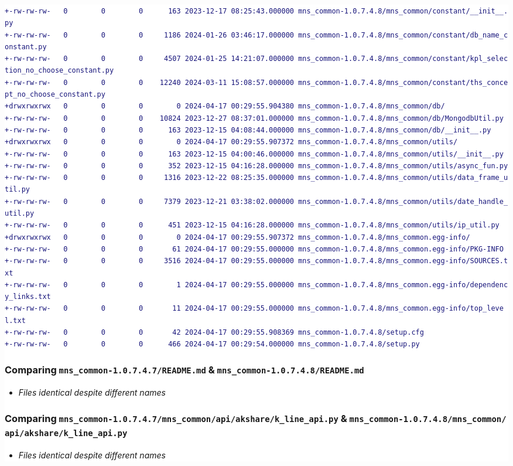 ```diff
+-rw-rw-rw-   0        0        0      163 2023-12-17 08:25:43.000000 mns_common-1.0.7.4.8/mns_common/constant/__init__.py
+-rw-rw-rw-   0        0        0     1186 2024-01-26 03:46:17.000000 mns_common-1.0.7.4.8/mns_common/constant/db_name_constant.py
+-rw-rw-rw-   0        0        0     4507 2024-01-25 14:21:07.000000 mns_common-1.0.7.4.8/mns_common/constant/kpl_selection_no_choose_constant.py
+-rw-rw-rw-   0        0        0    12240 2024-03-11 15:08:57.000000 mns_common-1.0.7.4.8/mns_common/constant/ths_concept_no_choose_constant.py
+drwxrwxrwx   0        0        0        0 2024-04-17 00:29:55.904380 mns_common-1.0.7.4.8/mns_common/db/
+-rw-rw-rw-   0        0        0    10824 2023-12-27 08:37:01.000000 mns_common-1.0.7.4.8/mns_common/db/MongodbUtil.py
+-rw-rw-rw-   0        0        0      163 2023-12-15 04:08:44.000000 mns_common-1.0.7.4.8/mns_common/db/__init__.py
+drwxrwxrwx   0        0        0        0 2024-04-17 00:29:55.907372 mns_common-1.0.7.4.8/mns_common/utils/
+-rw-rw-rw-   0        0        0      163 2023-12-15 04:00:46.000000 mns_common-1.0.7.4.8/mns_common/utils/__init__.py
+-rw-rw-rw-   0        0        0      352 2023-12-15 04:16:28.000000 mns_common-1.0.7.4.8/mns_common/utils/async_fun.py
+-rw-rw-rw-   0        0        0     1316 2023-12-22 08:25:35.000000 mns_common-1.0.7.4.8/mns_common/utils/data_frame_util.py
+-rw-rw-rw-   0        0        0     7379 2023-12-21 03:38:02.000000 mns_common-1.0.7.4.8/mns_common/utils/date_handle_util.py
+-rw-rw-rw-   0        0        0      451 2023-12-15 04:16:28.000000 mns_common-1.0.7.4.8/mns_common/utils/ip_util.py
+drwxrwxrwx   0        0        0        0 2024-04-17 00:29:55.907372 mns_common-1.0.7.4.8/mns_common.egg-info/
+-rw-rw-rw-   0        0        0       61 2024-04-17 00:29:55.000000 mns_common-1.0.7.4.8/mns_common.egg-info/PKG-INFO
+-rw-rw-rw-   0        0        0     3516 2024-04-17 00:29:55.000000 mns_common-1.0.7.4.8/mns_common.egg-info/SOURCES.txt
+-rw-rw-rw-   0        0        0        1 2024-04-17 00:29:55.000000 mns_common-1.0.7.4.8/mns_common.egg-info/dependency_links.txt
+-rw-rw-rw-   0        0        0       11 2024-04-17 00:29:55.000000 mns_common-1.0.7.4.8/mns_common.egg-info/top_level.txt
+-rw-rw-rw-   0        0        0       42 2024-04-17 00:29:55.908369 mns_common-1.0.7.4.8/setup.cfg
+-rw-rw-rw-   0        0        0      466 2024-04-17 00:29:54.000000 mns_common-1.0.7.4.8/setup.py
```

### Comparing `mns_common-1.0.7.4.7/README.md` & `mns_common-1.0.7.4.8/README.md`

 * *Files identical despite different names*

### Comparing `mns_common-1.0.7.4.7/mns_common/api/akshare/k_line_api.py` & `mns_common-1.0.7.4.8/mns_common/api/akshare/k_line_api.py`

 * *Files identical despite different names*
